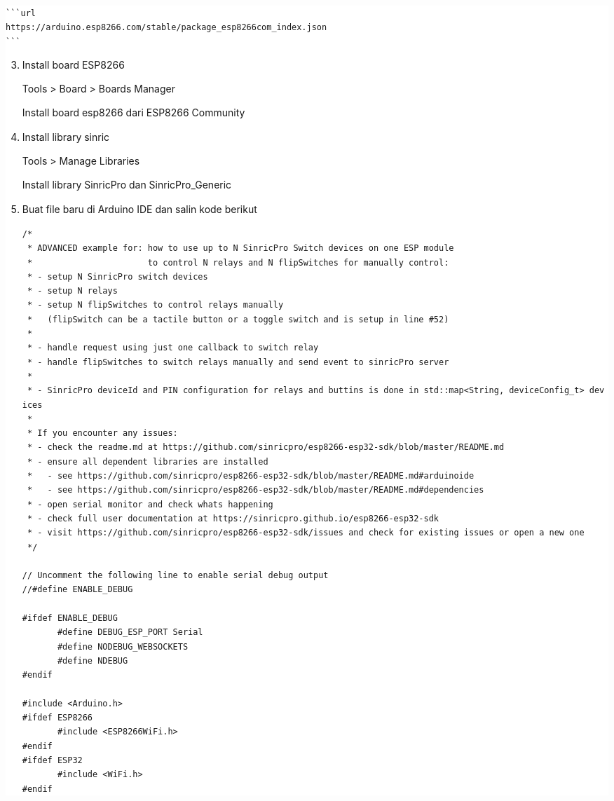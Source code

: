 	```url
	https://arduino.esp8266.com/stable/package_esp8266com_index.json 
	```

3.	Install board ESP8266

	Tools > Board > Boards Manager

	Install board esp8266 dari ESP8266 Community

4.	Install library sinric

	Tools > Manage Libraries

	Install library SinricPro dan SinricPro_Generic

5.	Buat file baru di Arduino IDE dan salin kode berikut

	```
	/*
	 * ADVANCED example for: how to use up to N SinricPro Switch devices on one ESP module 
	 *                       to control N relays and N flipSwitches for manually control:
	 * - setup N SinricPro switch devices
	 * - setup N relays
	 * - setup N flipSwitches to control relays manually
	 *   (flipSwitch can be a tactile button or a toggle switch and is setup in line #52)
	 * 
	 * - handle request using just one callback to switch relay
	 * - handle flipSwitches to switch relays manually and send event to sinricPro server
	 * 
	 * - SinricPro deviceId and PIN configuration for relays and buttins is done in std::map<String, deviceConfig_t> devices
	 * 
	 * If you encounter any issues:
	 * - check the readme.md at https://github.com/sinricpro/esp8266-esp32-sdk/blob/master/README.md
	 * - ensure all dependent libraries are installed
	 *   - see https://github.com/sinricpro/esp8266-esp32-sdk/blob/master/README.md#arduinoide
	 *   - see https://github.com/sinricpro/esp8266-esp32-sdk/blob/master/README.md#dependencies
	 * - open serial monitor and check whats happening
	 * - check full user documentation at https://sinricpro.github.io/esp8266-esp32-sdk
	 * - visit https://github.com/sinricpro/esp8266-esp32-sdk/issues and check for existing issues or open a new one
	 */

	// Uncomment the following line to enable serial debug output
	//#define ENABLE_DEBUG

	#ifdef ENABLE_DEBUG
	       #define DEBUG_ESP_PORT Serial
	       #define NODEBUG_WEBSOCKETS
	       #define NDEBUG
	#endif 

	#include <Arduino.h>
	#ifdef ESP8266 
	       #include <ESP8266WiFi.h>
	#endif 
	#ifdef ESP32   
	       #include <WiFi.h>
	#endif
